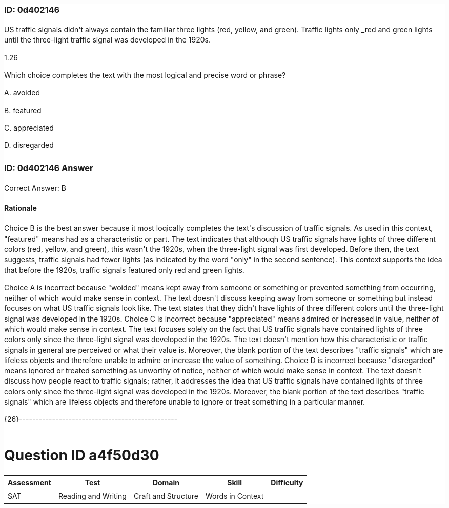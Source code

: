 ### ID: 0d402146

US traffic signals didn't always contain the familiar three lights (red, yellow, and green). Traffic lights only _red and green lights until the three-light traffic signal was developed in the 1920s.

1.26

Which choice completes the text with the most logical and precise word or phrase?

A. avoided

B. featured

C. appreciated

D. disregarded

### ID: 0d402146 Answer

Correct Answer: B

#### Rationale

Choice B is the best answer because it most loqically completes the text's discussion of traffic signals. As used in this context, "featured" means had as a characteristic or part. The text indicates that althouqh US traffic signals have lights of three different colors (red, yellow, and green), this wasn't the 1920s, when the three-light signal was first developed. Before then, the text suggests, traffic signals had fewer lights (as indicated by the word "only" in the second sentence). This context supports the idea that before the 1920s, traffic signals featured only red and green lights.

Choice A is incorrect because "woided" means kept away from someone or something or prevented something from occurring, neither of which would make sense in context. The text doesn't discuss keeping away from someone or something but instead focuses on what US traffic signals look like. The text states that they didn't have lights of three different colors until the three-light signal was developed in the 1920s. Choice C is incorrect because "appreciated" means admired or increased in value, neither of which would make sense in context. The text focuses solely on the fact that US traffic signals have contained lights of three colors only since the three-light signal was developed in the 1920s. The text doesn't mention how this characteristic or traffic signals in general are perceived or what their value is. Moreover, the blank portion of the text describes "traffic signals" which are lifeless objects and therefore unable to admire or increase the value of something. Choice D is incorrect because "disregarded" means iqnored or treated something as unworthy of notice, neither of which would make sense in context. The text doesn't discuss how people react to traffic signals; rather, it addresses the idea that US traffic signals have contained lights of three colors only since the three-light signal was developed in the 1920s. Moreover, the blank portion of the text describes "traffic signals" which are lifeless objects and therefore unable to ignore or treat something in a particular manner.

{26}------------------------------------------------

# Question ID a4f50d30

| Assessment | Test                | Domain              | Skill            | Difficulty |
|------------|---------------------|---------------------|------------------|------------|
| SAT        | Reading and Writing | Craft and Structure | Words in Context |            |
